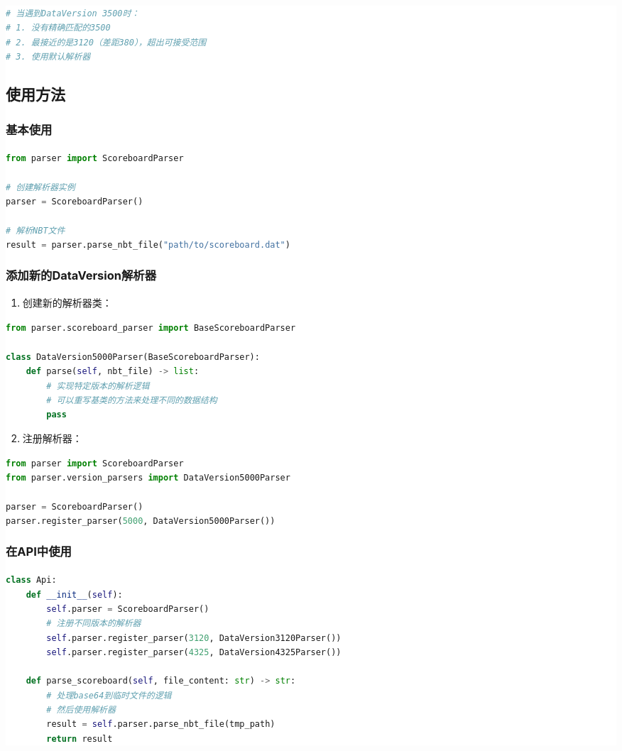 ```python
# 当遇到DataVersion 3500时：
# 1. 没有精确匹配的3500
# 2. 最接近的是3120（差距380），超出可接受范围
# 3. 使用默认解析器
```

## 使用方法

### 基本使用

```python
from parser import ScoreboardParser

# 创建解析器实例
parser = ScoreboardParser()

# 解析NBT文件
result = parser.parse_nbt_file("path/to/scoreboard.dat")
```

### 添加新的DataVersion解析器

1. 创建新的解析器类：

```python
from parser.scoreboard_parser import BaseScoreboardParser

class DataVersion5000Parser(BaseScoreboardParser):
    def parse(self, nbt_file) -> list:
        # 实现特定版本的解析逻辑
        # 可以重写基类的方法来处理不同的数据结构
        pass
```

2. 注册解析器：

```python
from parser import ScoreboardParser
from parser.version_parsers import DataVersion5000Parser

parser = ScoreboardParser()
parser.register_parser(5000, DataVersion5000Parser())
```

### 在API中使用

```python
class Api:
    def __init__(self):
        self.parser = ScoreboardParser()
        # 注册不同版本的解析器
        self.parser.register_parser(3120, DataVersion3120Parser())
        self.parser.register_parser(4325, DataVersion4325Parser())
    
    def parse_scoreboard(self, file_content: str) -> str:
        # 处理base64到临时文件的逻辑
        # 然后使用解析器
        result = self.parser.parse_nbt_file(tmp_path)
        return result
```
